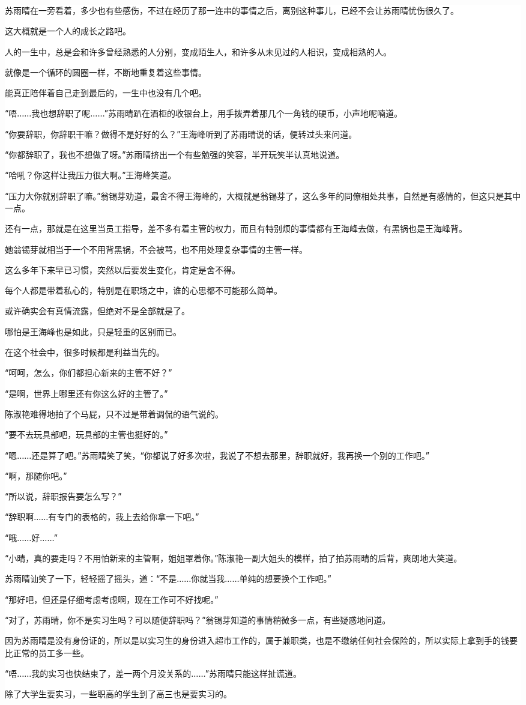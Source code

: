 苏雨晴在一旁看着，多少也有些感伤，不过在经历了那一连串的事情之后，离别这种事儿，已经不会让苏雨晴忧伤很久了。

这大概就是一个人的成长之路吧。

人的一生中，总是会和许多曾经熟悉的人分别，变成陌生人，和许多从未见过的人相识，变成相熟的人。

就像是一个循环的圆圈一样，不断地重复着这些事情。

能真正陪伴着自己走到最后的，一生中也没有几个吧。

“唔……我也想辞职了呢……”苏雨晴趴在酒柜的收银台上，用手拨弄着那几个一角钱的硬币，小声地呢喃道。

“你要辞职，你辞职干嘛？做得不是好好的么？”王海峰听到了苏雨晴说的话，便转过头来问道。

“你都辞职了，我也不想做了呀。”苏雨晴挤出一个有些勉强的笑容，半开玩笑半认真地说道。

“哈吼？你这样让我压力很大啊。”王海峰笑道。

“压力大你就别辞职了嘛。”翁锡芽劝道，最舍不得王海峰的，大概就是翁锡芽了，这么多年的同僚相处共事，自然是有感情的，但这只是其中一点。

还有一点，那就是在这里当员工指导，差不多有着主管的权力，而且有特别烦的事情都有王海峰去做，有黑锅也是王海峰背。

她翁锡芽就相当于一个不用背黑锅，不会被骂，也不用处理复杂事情的主管一样。

这么多年下来早已习惯，突然以后要发生变化，肯定是舍不得。

每个人都是带着私心的，特别是在职场之中，谁的心思都不可能那么简单。

或许确实会有真情流露，但绝对不是全部就是了。

哪怕是王海峰也是如此，只是轻重的区别而已。

在这个社会中，很多时候都是利益当先的。

“呵呵，怎么，你们都担心新来的主管不好？”

“是啊，世界上哪里还有你这么好的主管了。”

陈淑艳难得地拍了个马屁，只不过是带着调侃的语气说的。

“要不去玩具部吧，玩具部的主管也挺好的。”

“嗯……还是算了吧。”苏雨晴笑了笑，“你都说了好多次啦，我说了不想去那里，辞职就好，我再换一个别的工作吧。”

“啊，那随你吧。”

“所以说，辞职报告要怎么写？”

“辞职啊……有专门的表格的，我上去给你拿一下吧。”

“哦……好……”

“小晴，真的要走吗？不用怕新来的主管啊，姐姐罩着你。”陈淑艳一副大姐头的模样，拍了拍苏雨晴的后背，爽朗地大笑道。

苏雨晴讪笑了一下，轻轻摇了摇头，道：“不是……你就当我……单纯的想要换个工作吧。”

“那好吧，但还是仔细考虑考虑啊，现在工作可不好找呢。”

“对了，苏雨晴，你不是实习生吗？可以随便辞职吗？”翁锡芽知道的事情稍微多一点，有些疑惑地问道。

因为苏雨晴是没有身份证的，所以是以实习生的身份进入超市工作的，属于兼职类，也是不缴纳任何社会保险的，所以实际上拿到手的钱要比正常的员工多一些。

“唔……我的实习也快结束了，差一两个月没关系的……”苏雨晴只能这样扯谎道。

除了大学生要实习，一些职高的学生到了高三也是要实习的。
